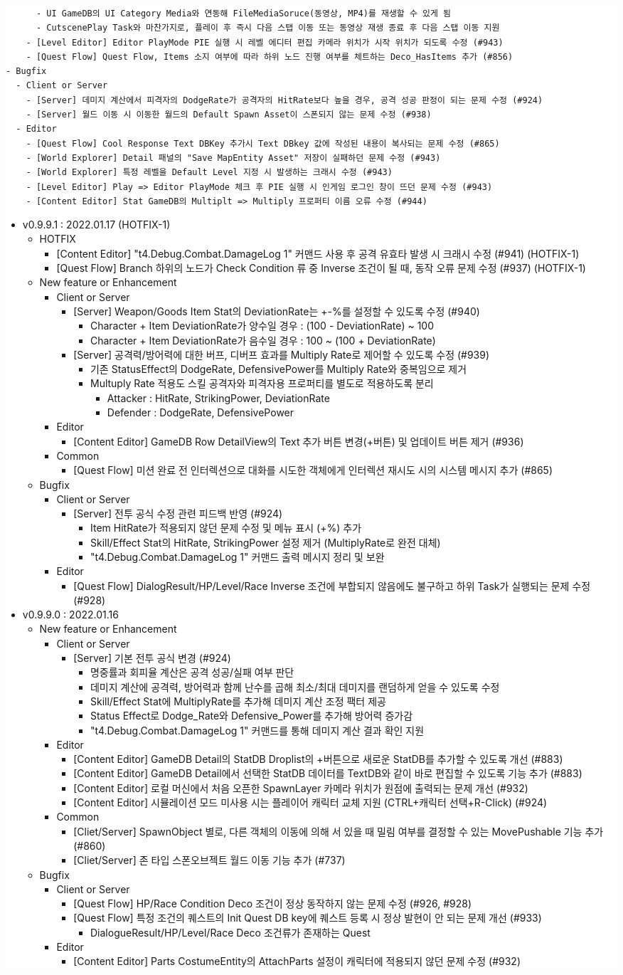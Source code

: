 		  - UI GameDB의 UI Category Media와 연동해 FileMediaSoruce(동영상, MP4)를 재생할 수 있게 됨
		  - CutscenePlay Task와 마찬가지로, 플레이 후 즉시 다음 스탭 이동 또는 동영상 재생 종료 후 다음 스탭 이동 지원
		- [Level Editor] Editor PlayMode PIE 실행 시 레벨 에디터 편집 카메라 위치가 시작 위치가 되도록 수정 (#943)
		- [Quest Flow] Quest Flow, Items 소지 여부에 따라 하위 노드 진행 여부를 체트하는 Deco_HasItems 추가 (#856)
	- Bugfix
	  - Client or Server
	    - [Server] 데미지 계산에서 피격자의 DodgeRate가 공격자의 HitRate보다 높을 경우, 공격 성공 판정이 되는 문제 수정 (#924)
		- [Server] 월드 이동 시 이동한 월드의 Default Spawn Asset이 스폰되지 않는 문제 수정 (#938)
	  - Editor
	    - [Quest Flow] Cool Response Text DBKey 추가시 Text DBkey 값에 작성된 내용이 복사되는 문제 수정 (#865)
		- [World Explorer] Detail 패널의 "Save MapEntity Asset" 저장이 실패하던 문제 수정 (#943)
		- [World Explorer] 특정 레벨을 Default Level 지정 시 발생하는 크래시 수정 (#943)
		- [Level Editor] Play => Editor PlayMode 체크 후 PIE 실행 시 인게임 로그인 창이 뜨던 문제 수정 (#943)
		- [Content Editor] Stat GameDB의 Multiplt => Multiply 프로퍼티 이름 오류 수정 (#944)
  - v0.9.9.1 : 2022.01.17 (HOTFIX-1)
    - HOTFIX
	  - [Content Editor] "t4.Debug.Combat.DamageLog 1" 커맨드 사용 후 공격 유효타 발생 시 크래시 수정 (#941) (HOTFIX-1)
	  - [Quest Flow] Branch 하위의 노드가 Check Condition 류 중 Inverse 조건이 될 때, 동작 오류 문제 수정 (#937) (HOTFIX-1)
    - New feature or Enhancement
	  - Client or Server
	    - [Server] Weapon/Goods Item Stat의 DeviationRate는 +-%를 설정할 수 있도록 수정 (#940)
		  - Character + Item DeviationRate가 양수일 경우 : (100 - DeviationRate) ~ 100
		  - Character + Item DeviationRate가 음수일 경우 : 100 ~ (100 + DeviationRate)
	    - [Server] 공격력/방어력에 대한 버프, 디버프 효과를 Multiply Rate로 제어할 수 있도록 수정 (#939)
		  - 기존 StatusEffect의 DodgeRate, DefensivePower를 Multiply Rate와 중복임으로 제거
		  - Multuply Rate 적용도 스킬 공격자와 피격자용 프로퍼티를 별도로 적용하도록 분리
		    - Attacker : HitRate, StrikingPower, DeviationRate
			- Defender : DodgeRate, DefensivePower
	  - Editor
	    - [Content Editor] GameDB Row DetailView의 Text 추가 버튼 변경(+버튼) 및 업데이트 버튼 제거 (#936)
	  - Common
	    - [Quest Flow] 미션 완료 전 인터렉션으로 대화를 시도한 객체에게 인터렉션 재시도 시의 시스템 메시지 추가 (#865)
	- Bugfix
	  - Client or Server
	    - [Server] 전투 공식 수정 관련 피드백 반영 (#924)
	      - Item HitRate가 적용되지 않던 문제 수정 및 메뉴 표시 (+%) 추가
		  - Skill/Effect Stat의 HitRate, StrikingPower 설정 제거 (MultiplyRate로 완전 대체)
		  - "t4.Debug.Combat.DamageLog 1" 커맨드 출력 메시지 정리 및 보완
	  - Editor
	    - [Quest Flow] DialogResult/HP/Level/Race Inverse 조건에 부합되지 않음에도 불구하고 하위 Task가 실행되는 문제 수정 (#928)
  - v0.9.9.0 : 2022.01.16
    - New feature or Enhancement
	  - Client or Server
	    - [Server] 기본 전투 공식 변경 (#924)
		  - 명중률과 회피율 계산은 공격 성공/실패 여부 판단
		  - 데미지 계산에 공격력, 방어력과 함께 난수를 곱해 최소/최대 데미지를 랜덤하게 얻을 수 있도록 수정
		  - Skill/Effect Stat에 MultiplyRate를 추가해 데미지 계산 조정 팩터 제공
		  - Status Effect로 Dodge_Rate와 Defensive_Power를 추가해 방어력 증가감
		  - "t4.Debug.Combat.DamageLog 1" 커맨드를 통해 데미지 계산 결과 확인 지원
	  - Editor
	    - [Content Editor] GameDB Detail의 StatDB Droplist의 +버튼으로 새로운 StatDB를 추가할 수 있도록 개선 (#883)
	    - [Content Editor] GameDB Detail에서 선택한 StatDB 데이터를 TextDB와 같이 바로 편집할 수 있도록 기능 추가 (#883)
	    - [Content Editor] 로컬 머신에서 처음 오픈한 SpawnLayer 카메라 위치가 원점에 출력되는 문제 개선 (#932)
	    - [Content Editor] 시뮬레이션 모드 미사용 시는 플레이어 캐릭터 교체 지원 (CTRL+캐릭터 선택+R-Click) (#924)
	  - Common
	    - [Cliet/Server] SpawnObject 별로, 다른 객체의 이동에 의해 서 있을 때 밀림 여부를 결정할 수 있는 MovePushable 기능 추가 (#860)
		- [Cliet/Server] 존 타입 스폰오브젝트 월드 이동 기능 추가 (#737)
	- Bugfix
	  - Client or Server
	    - [Quest Flow] HP/Race Condition Deco 조건이 정상 동작하지 않는 문제 수정 (#926, #928)
		- [Quest Flow] 특정 조건의 퀘스트의 Init Quest DB key에 퀘스트 등록 시 정상 발현이 안 되는 문제 개선 (#933)
		  - DialogueResult/HP/Level/Race Deco 조건류가 존재하는 Quest
	  - Editor
	    - [Content Editor] Parts CostumeEntity의 AttachParts 설정이 캐릭터에 적용되지 않던 문제 수정 (#932)